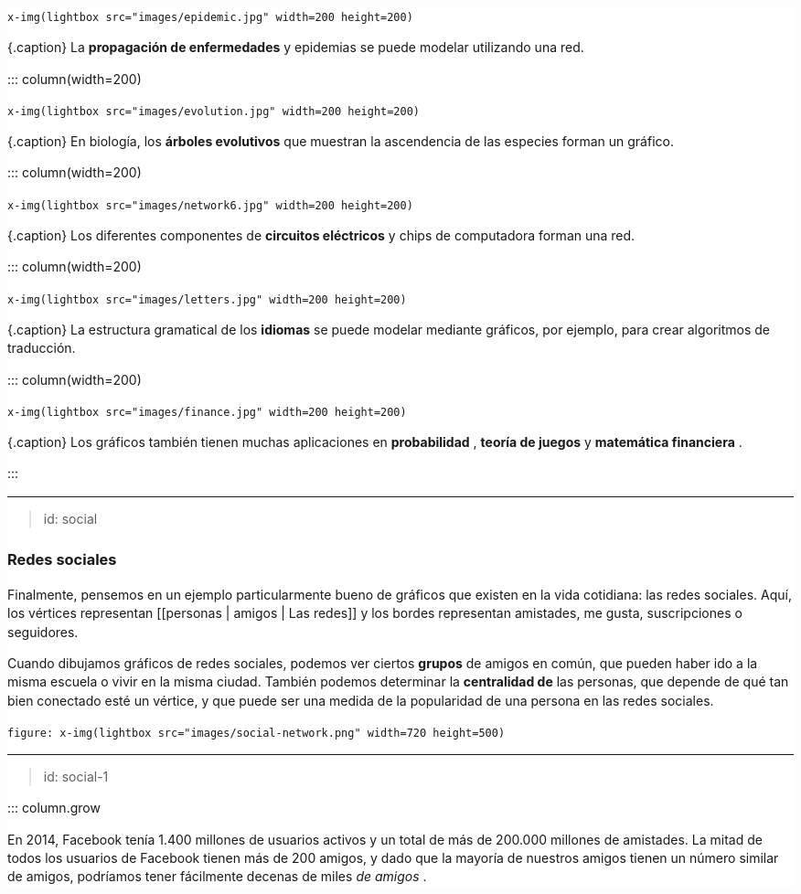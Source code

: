     x-img(lightbox src="images/epidemic.jpg" width=200 height=200)

{.caption} La __propagación de enfermedades__ y epidemias se puede modelar utilizando una red.

::: column(width=200)

    x-img(lightbox src="images/evolution.jpg" width=200 height=200)

{.caption} En biología, los __árboles evolutivos__ que muestran la ascendencia de las especies forman un gráfico.

::: column(width=200)

    x-img(lightbox src="images/network6.jpg" width=200 height=200)

{.caption} Los diferentes componentes de __circuitos eléctricos__ y chips de computadora forman una red.

::: column(width=200)

    x-img(lightbox src="images/letters.jpg" width=200 height=200)

{.caption} La estructura gramatical de los __idiomas__ se puede modelar mediante gráficos, por ejemplo, para crear algoritmos de traducción.

::: column(width=200)

    x-img(lightbox src="images/finance.jpg" width=200 height=200)

{.caption} Los gráficos también tienen muchas aplicaciones en __probabilidad__ , __teoría de juegos__ y __matemática financiera__ .

:::

---
> id: social

### Redes sociales

Finalmente, pensemos en un ejemplo particularmente bueno de gráficos que existen en la vida cotidiana: las redes sociales. Aquí, los vértices representan [[personas | amigos | Las redes]] y los bordes representan amistades, me gusta, suscripciones o seguidores.

Cuando dibujamos gráficos de redes sociales, podemos ver ciertos __grupos__ de amigos en común, que pueden haber ido a la misma escuela o vivir en la misma ciudad. También podemos determinar la __centralidad de__ las personas, que depende de qué tan bien conectado esté un vértice, y que puede ser una medida de la popularidad de una persona en las redes sociales.

    figure: x-img(lightbox src="images/social-network.png" width=720 height=500)

---
> id: social-1

::: column.grow

En 2014, Facebook tenía 1.400 millones de usuarios activos y un total de más de 200.000 millones de amistades. La mitad de todos los usuarios de Facebook tienen más de 200 amigos, y dado que la mayoría de nuestros amigos tienen un número similar de amigos, podríamos tener fácilmente decenas de miles _de amigos_ .
